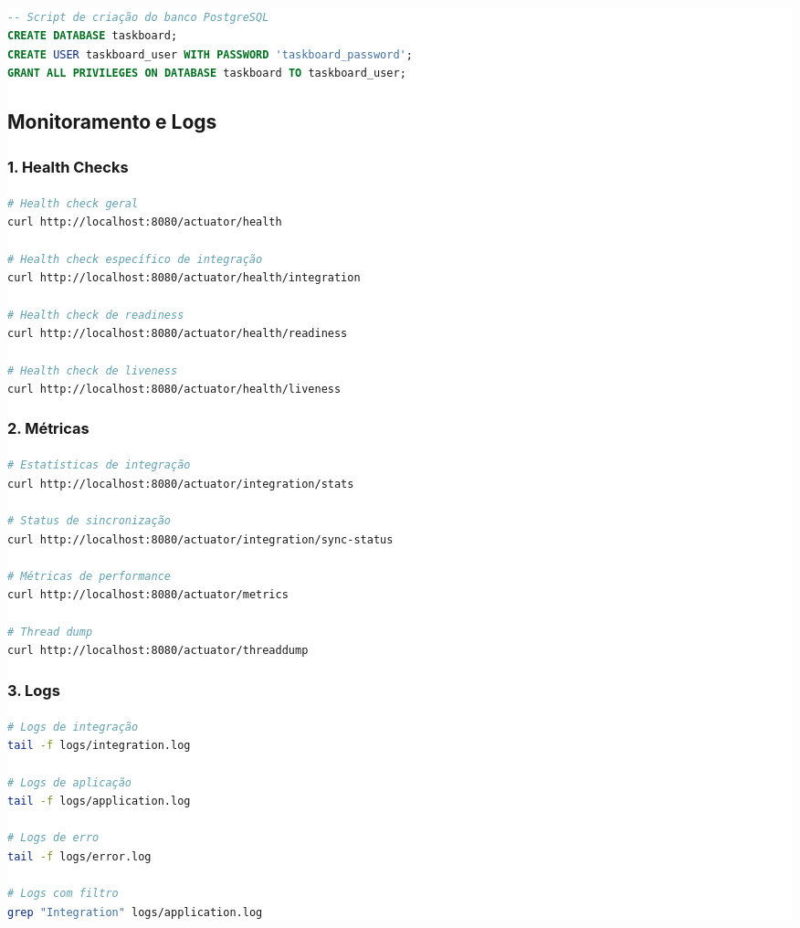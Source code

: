 ```sql
-- Script de criação do banco PostgreSQL
CREATE DATABASE taskboard;
CREATE USER taskboard_user WITH PASSWORD 'taskboard_password';
GRANT ALL PRIVILEGES ON DATABASE taskboard TO taskboard_user;
```

## Monitoramento e Logs

### 1. Health Checks

```bash
# Health check geral
curl http://localhost:8080/actuator/health

# Health check específico de integração
curl http://localhost:8080/actuator/health/integration

# Health check de readiness
curl http://localhost:8080/actuator/health/readiness

# Health check de liveness
curl http://localhost:8080/actuator/health/liveness
```

### 2. Métricas

```bash
# Estatísticas de integração
curl http://localhost:8080/actuator/integration/stats

# Status de sincronização
curl http://localhost:8080/actuator/integration/sync-status

# Métricas de performance
curl http://localhost:8080/actuator/metrics

# Thread dump
curl http://localhost:8080/actuator/threaddump
```

### 3. Logs

```bash
# Logs de integração
tail -f logs/integration.log

# Logs de aplicação
tail -f logs/application.log

# Logs de erro
tail -f logs/error.log

# Logs com filtro
grep "Integration" logs/application.log
```
